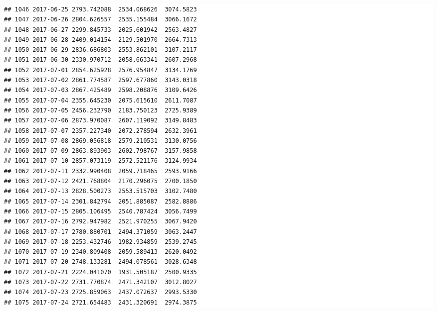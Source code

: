     ## 1046 2017-06-25 2793.742088  2534.068626  3074.5823
    ## 1047 2017-06-26 2804.626557  2535.155484  3066.1672
    ## 1048 2017-06-27 2299.845733  2025.601942  2563.4827
    ## 1049 2017-06-28 2409.014154  2129.501970  2664.7313
    ## 1050 2017-06-29 2836.686803  2553.862101  3107.2117
    ## 1051 2017-06-30 2330.970712  2058.663341  2607.2968
    ## 1052 2017-07-01 2854.625928  2576.954847  3134.1769
    ## 1053 2017-07-02 2861.774587  2597.677860  3143.0318
    ## 1054 2017-07-03 2867.425489  2598.208876  3109.6426
    ## 1055 2017-07-04 2355.645230  2075.615610  2611.7087
    ## 1056 2017-07-05 2456.232790  2183.750123  2725.9389
    ## 1057 2017-07-06 2873.970087  2607.119092  3149.8483
    ## 1058 2017-07-07 2357.227340  2072.278594  2632.3961
    ## 1059 2017-07-08 2869.056818  2579.210531  3130.0756
    ## 1060 2017-07-09 2863.893903  2602.798767  3157.9858
    ## 1061 2017-07-10 2857.073119  2572.521176  3124.9934
    ## 1062 2017-07-11 2332.990408  2059.718465  2593.9166
    ## 1063 2017-07-12 2421.768804  2170.296075  2700.1850
    ## 1064 2017-07-13 2828.500273  2553.515703  3102.7480
    ## 1065 2017-07-14 2301.842794  2051.885087  2582.8886
    ## 1066 2017-07-15 2805.106495  2540.787424  3056.7499
    ## 1067 2017-07-16 2792.947982  2521.970255  3067.9420
    ## 1068 2017-07-17 2780.880701  2494.371059  3063.2447
    ## 1069 2017-07-18 2253.432746  1982.934859  2539.2745
    ## 1070 2017-07-19 2340.809408  2059.589413  2620.0492
    ## 1071 2017-07-20 2748.133281  2494.078561  3028.6348
    ## 1072 2017-07-21 2224.041070  1931.505187  2500.9335
    ## 1073 2017-07-22 2731.770874  2471.342107  3012.8027
    ## 1074 2017-07-23 2725.859063  2437.072637  2993.5330
    ## 1075 2017-07-24 2721.654483  2431.320691  2974.3875